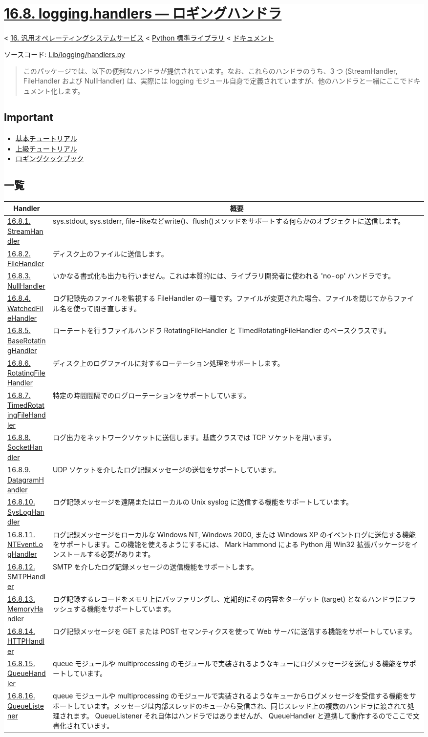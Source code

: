 # [16.8. logging.handlers — ロギングハンドラ](https://docs.python.jp/3/library/logging.handlers.html)

< [16. 汎用オペレーティングシステムサービス](https://docs.python.jp/3/library/allos.html) < [Python 標準ライブラリ](https://docs.python.jp/3/library/index.html#the-python-standard-library) < [ドキュメント](https://docs.python.jp/3/index.html)

ソースコード: [Lib/logging/handlers.py](https://github.com/python/cpython/tree/3.6/Lib/logging/handlers.py)

> このパッケージでは、以下の便利なハンドラが提供されています。なお、これらのハンドラのうち、3 つ (StreamHandler, FileHandler および NullHandler) は、実際には logging モジュール自身で定義されていますが、他のハンドラと一緒にここでドキュメント化します。

## Important

* [基本チュートリアル](https://docs.python.jp/3/howto/logging.html#logging-basic-tutorial)
* [上級チュートリアル](https://docs.python.jp/3/howto/logging.html#logging-advanced-tutorial)
* [ロギングクックブック](https://docs.python.jp/3/howto/logging-cookbook.html#logging-cookbook)

## 一覧

Handler|概要
-------|----
[16.8.1. StreamHandler](https://docs.python.jp/3/library/logging.handlers.html#streamhandler)|sys.stdout, sys.stderr, file-likeなどwrite()、flush()メソッドをサポートする何らかのオブジェクトに送信します。
[16.8.2. FileHandler](https://docs.python.jp/3/library/logging.handlers.html#filehandler)|ディスク上のファイルに送信します。
[16.8.3. NullHandler](https://docs.python.jp/3/library/logging.handlers.html#nullhandler)|いかなる書式化も出力も行いません。これは本質的には、ライブラリ開発者に使われる 'no-op' ハンドラです。
[16.8.4. WatchedFileHandler](https://docs.python.jp/3/library/logging.handlers.html#watchedfilehandler)|ログ記録先のファイルを監視する FileHandler の一種です。ファイルが変更された場合、ファイルを閉じてからファイル名を使って開き直します。
[16.8.5. BaseRotatingHandler](https://docs.python.jp/3/library/logging.handlers.html#baserotatinghandler)|ローテートを行うファイルハンドラ RotatingFileHandler と TimedRotatingFileHandler のベースクラスです。
[16.8.6. RotatingFileHandler](https://docs.python.jp/3/library/logging.handlers.html#rotatingfilehandler)|ディスク上のログファイルに対するローテーション処理をサポートします。
[16.8.7. TimedRotatingFileHandler](https://docs.python.jp/3/library/logging.handlers.html#timedrotatingfilehandler)|特定の時間間隔でのログローテーションをサポートしています。
[16.8.8. SocketHandler](https://docs.python.jp/3/library/logging.handlers.html#sockethandler)|ログ出力をネットワークソケットに送信します。基底クラスでは TCP ソケットを用います。
[16.8.9. DatagramHandler](https://docs.python.jp/3/library/logging.handlers.html#datagramhandler)|UDP ソケットを介したログ記録メッセージの送信をサポートしています。
[16.8.10. SysLogHandler](https://docs.python.jp/3/library/logging.handlers.html#sysloghandler)|ログ記録メッセージを遠隔またはローカルの Unix syslog に送信する機能をサポートしています。
[16.8.11. NTEventLogHandler](https://docs.python.jp/3/library/logging.handlers.html#nteventloghandler)|ログ記録メッセージをローカルな Windows NT, Windows 2000, または Windows XP のイベントログに送信する機能をサポートします。この機能を使えるようにするには、 Mark Hammond による Python 用 Win32 拡張パッケージをインストールする必要があります。
[16.8.12. SMTPHandler](https://docs.python.jp/3/library/logging.handlers.html#smtphandler)|SMTP を介したログ記録メッセージの送信機能をサポートします。
[16.8.13. MemoryHandler](https://docs.python.jp/3/library/logging.handlers.html#memoryhandler)|ログ記録するレコードをメモリ上にバッファリングし、定期的にその内容をターゲット (target) となるハンドラにフラッシュする機能をサポートしています。
[16.8.14. HTTPHandler](https://docs.python.jp/3/library/logging.handlers.html#httphandler)|ログ記録メッセージを GET または POST セマンティクスを使って Web サーバに送信する機能をサポートしています。
[16.8.15. QueueHandler](https://docs.python.jp/3/library/logging.handlers.html#queuehandler)|queue モジュールや multiprocessing のモジュールで実装されるようなキューにログメッセージを送信する機能をサポートしています。
[16.8.16. QueueListener](https://docs.python.jp/3/library/logging.handlers.html#queuelistener)|queue モジュールや multiprocessing のモジュールで実装されるようなキューからログメッセージを受信する機能をサポートしています。メッセージは内部スレッドのキューから受信され、同じスレッド上の複数のハンドラに渡されて処理されます。 QueueListener それ自体はハンドラではありませんが、 QueueHandler と連携して動作するのでここで文書化されています。
